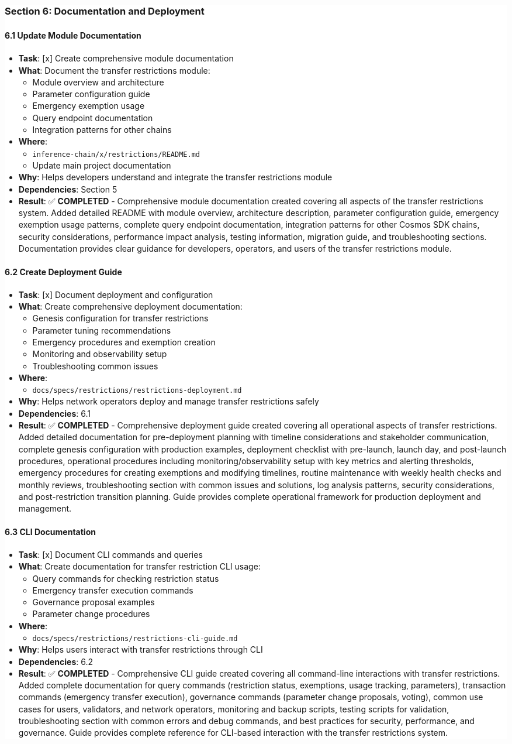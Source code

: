 ### Section 6: Documentation and Deployment

#### 6.1 Update Module Documentation
- **Task**: [x] Create comprehensive module documentation
- **What**: Document the transfer restrictions module:
  - Module overview and architecture
  - Parameter configuration guide
  - Emergency exemption usage
  - Query endpoint documentation
  - Integration patterns for other chains
- **Where**:
  - `inference-chain/x/restrictions/README.md`
  - Update main project documentation
- **Why**: Helps developers understand and integrate the transfer restrictions module
- **Dependencies**: Section 5
- **Result**: ✅ **COMPLETED** - Comprehensive module documentation created covering all aspects of the transfer restrictions system. Added detailed README with module overview, architecture description, parameter configuration guide, emergency exemption usage patterns, complete query endpoint documentation, integration patterns for other Cosmos SDK chains, security considerations, performance impact analysis, testing information, migration guide, and troubleshooting sections. Documentation provides clear guidance for developers, operators, and users of the transfer restrictions module.

#### 6.2 Create Deployment Guide
- **Task**: [x] Document deployment and configuration
- **What**: Create comprehensive deployment documentation:
  - Genesis configuration for transfer restrictions
  - Parameter tuning recommendations
  - Emergency procedures and exemption creation
  - Monitoring and observability setup
  - Troubleshooting common issues
- **Where**:
  - `docs/specs/restrictions/restrictions-deployment.md`
- **Why**: Helps network operators deploy and manage transfer restrictions safely
- **Dependencies**: 6.1
- **Result**: ✅ **COMPLETED** - Comprehensive deployment guide created covering all operational aspects of transfer restrictions. Added detailed documentation for pre-deployment planning with timeline considerations and stakeholder communication, complete genesis configuration with production examples, deployment checklist with pre-launch, launch day, and post-launch procedures, operational procedures including monitoring/observability setup with key metrics and alerting thresholds, emergency procedures for creating exemptions and modifying timelines, routine maintenance with weekly health checks and monthly reviews, troubleshooting section with common issues and solutions, log analysis patterns, security considerations, and post-restriction transition planning. Guide provides complete operational framework for production deployment and management.

#### 6.3 CLI Documentation
- **Task**: [x] Document CLI commands and queries
- **What**: Create documentation for transfer restriction CLI usage:
  - Query commands for checking restriction status
  - Emergency transfer execution commands
  - Governance proposal examples
  - Parameter change procedures
- **Where**:
  - `docs/specs/restrictions/restrictions-cli-guide.md`
- **Why**: Helps users interact with transfer restrictions through CLI
- **Dependencies**: 6.2
- **Result**: ✅ **COMPLETED** - Comprehensive CLI guide created covering all command-line interactions with transfer restrictions. Added complete documentation for query commands (restriction status, exemptions, usage tracking, parameters), transaction commands (emergency transfer execution), governance commands (parameter change proposals, voting), common use cases for users, validators, and network operators, monitoring and backup scripts, testing scripts for validation, troubleshooting section with common errors and debug commands, and best practices for security, performance, and governance. Guide provides complete reference for CLI-based interaction with the transfer restrictions system.
